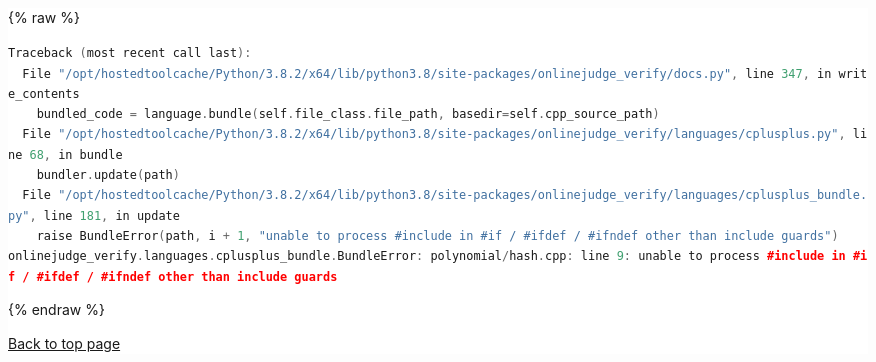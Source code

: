 <a id="bundled"></a>
{% raw %}
```cpp
Traceback (most recent call last):
  File "/opt/hostedtoolcache/Python/3.8.2/x64/lib/python3.8/site-packages/onlinejudge_verify/docs.py", line 347, in write_contents
    bundled_code = language.bundle(self.file_class.file_path, basedir=self.cpp_source_path)
  File "/opt/hostedtoolcache/Python/3.8.2/x64/lib/python3.8/site-packages/onlinejudge_verify/languages/cplusplus.py", line 68, in bundle
    bundler.update(path)
  File "/opt/hostedtoolcache/Python/3.8.2/x64/lib/python3.8/site-packages/onlinejudge_verify/languages/cplusplus_bundle.py", line 181, in update
    raise BundleError(path, i + 1, "unable to process #include in #if / #ifdef / #ifndef other than include guards")
onlinejudge_verify.languages.cplusplus_bundle.BundleError: polynomial/hash.cpp: line 9: unable to process #include in #if / #ifdef / #ifndef other than include guards

```
{% endraw %}

<a href="../../index.html">Back to top page</a>

